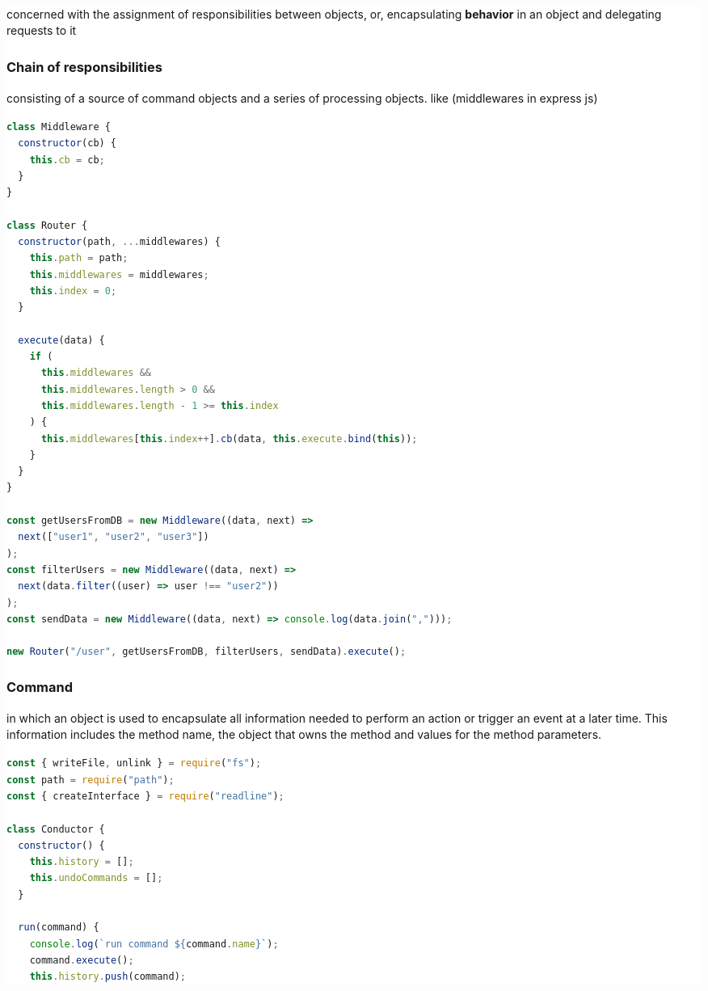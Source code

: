 concerned with the assignment of responsibilities between objects, or, encapsulating **behavior** in an object and delegating requests to it

### Chain of responsibilities

consisting of a source of command objects and a series of processing objects. like (middlewares in express js)

```javascript
class Middleware {
  constructor(cb) {
    this.cb = cb;
  }
}

class Router {
  constructor(path, ...middlewares) {
    this.path = path;
    this.middlewares = middlewares;
    this.index = 0;
  }

  execute(data) {
    if (
      this.middlewares &&
      this.middlewares.length > 0 &&
      this.middlewares.length - 1 >= this.index
    ) {
      this.middlewares[this.index++].cb(data, this.execute.bind(this));
    }
  }
}

const getUsersFromDB = new Middleware((data, next) =>
  next(["user1", "user2", "user3"])
);
const filterUsers = new Middleware((data, next) =>
  next(data.filter((user) => user !== "user2"))
);
const sendData = new Middleware((data, next) => console.log(data.join(",")));

new Router("/user", getUsersFromDB, filterUsers, sendData).execute();
```

### Command

in which an object is used to encapsulate all information needed to perform an action or trigger an event at a later time. This information includes the method name, the object that owns the method and values for the method parameters.

```javascript
const { writeFile, unlink } = require("fs");
const path = require("path");
const { createInterface } = require("readline");

class Conductor {
  constructor() {
    this.history = [];
    this.undoCommands = [];
  }

  run(command) {
    console.log(`run command ${command.name}`);
    command.execute();
    this.history.push(command);
```